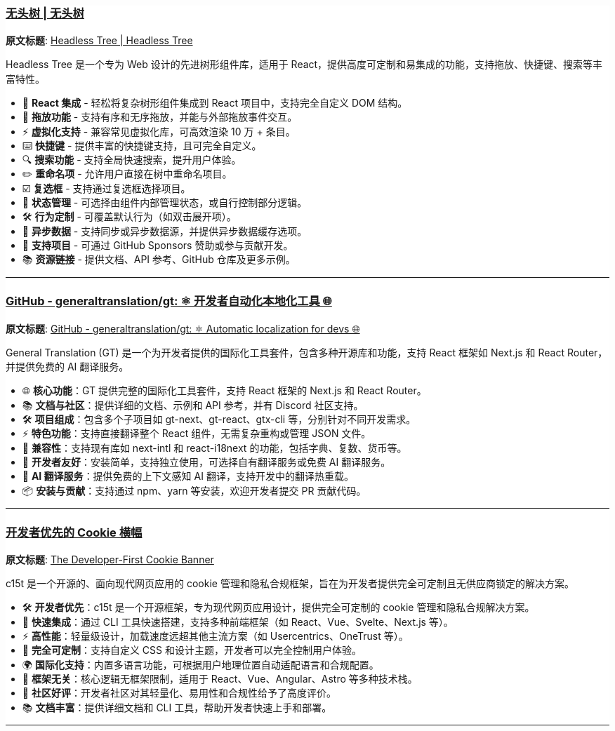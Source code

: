 
### [无头树 | 无头树](https://headless-tree.lukasbach.com/)

**原文标题**: [Headless Tree | Headless Tree](https://headless-tree.lukasbach.com/)

Headless Tree 是一个专为 Web 设计的先进树形组件库，适用于 React，提供高度可定制和易集成的功能，支持拖放、快捷键、搜索等丰富特性。

- 🌳 **React 集成** - 轻松将复杂树形组件集成到 React 项目中，支持完全自定义 DOM 结构。  
- 🚀 **拖放功能** - 支持有序和无序拖放，并能与外部拖放事件交互。  
- ⚡ **虚拟化支持** - 兼容常见虚拟化库，可高效渲染 10 万 + 条目。  
- ⌨️ **快捷键** - 提供丰富的快捷键支持，且可完全自定义。  
- 🔍 **搜索功能** - 支持全局快速搜索，提升用户体验。  
- ✏️ **重命名项** - 允许用户直接在树中重命名项目。  
- ☑️ **复选框** - 支持通过复选框选择项目。  
- 🔄 **状态管理** - 可选择由组件内部管理状态，或自行控制部分逻辑。  
- 🛠️ **行为定制** - 可覆盖默认行为（如双击展开项）。  
- 🔄 **异步数据** - 支持同步或异步数据源，并提供异步数据缓存选项。  
- 💖 **支持项目** - 可通过 GitHub Sponsors 赞助或参与贡献开发。  
- 📚 **资源链接** - 提供文档、API 参考、GitHub 仓库及更多示例。

---

### [GitHub - generaltranslation/gt: ⚛️ 开发者自动化本地化工具 🌐](https://github.com/generaltranslation/gt)

**原文标题**: [GitHub - generaltranslation/gt: ⚛️ Automatic localization for devs 🌐](https://github.com/generaltranslation/gt)

General Translation (GT) 是一个为开发者提供的国际化工具套件，包含多种开源库和功能，支持 React 框架如 Next.js 和 React Router，并提供免费的 AI 翻译服务。

- 🌐 **核心功能**：GT 提供完整的国际化工具套件，支持 React 框架的 Next.js 和 React Router。
- 📚 **文档与社区**：提供详细的文档、示例和 API 参考，并有 Discord 社区支持。
- 🛠️ **项目组成**：包含多个子项目如 gt-next、gt-react、gtx-cli 等，分别针对不同开发需求。
- ⚡ **特色功能**：支持直接翻译整个 React 组件，无需复杂重构或管理 JSON 文件。
- 🔄 **兼容性**：支持现有库如 next-intl 和 react-i18next 的功能，包括字典、复数、货币等。
- 🚀 **开发者友好**：安装简单，支持独立使用，可选择自有翻译服务或免费 AI 翻译服务。
- 🧠 **AI 翻译服务**：提供免费的上下文感知 AI 翻译，支持开发中的翻译热重载。
- 📦 **安装与贡献**：支持通过 npm、yarn 等安装，欢迎开发者提交 PR 贡献代码。

---

### [开发者优先的 Cookie 横幅](https://c15t.com/)

**原文标题**: [The Developer-First Cookie Banner](https://c15t.com/)

c15t 是一个开源的、面向现代网页应用的 cookie 管理和隐私合规框架，旨在为开发者提供完全可定制且无供应商锁定的解决方案。

- 🛠️ **开发者优先**：c15t 是一个开源框架，专为现代网页应用设计，提供完全可定制的 cookie 管理和隐私合规解决方案。  
- 🚀 **快速集成**：通过 CLI 工具快速搭建，支持多种前端框架（如 React、Vue、Svelte、Next.js 等）。  
- ⚡ **高性能**：轻量级设计，加载速度远超其他主流方案（如 Usercentrics、OneTrust 等）。  
- 🎨 **完全可定制**：支持自定义 CSS 和设计主题，开发者可以完全控制用户体验。  
- 🌍 **国际化支持**：内置多语言功能，可根据用户地理位置自动适配语言和合规配置。  
- 🔌 **框架无关**：核心逻辑无框架限制，适用于 React、Vue、Angular、Astro 等多种技术栈。  
- 💬 **社区好评**：开发者社区对其轻量化、易用性和合规性给予了高度评价。  
- 📚 **文档丰富**：提供详细文档和 CLI 工具，帮助开发者快速上手和部署。

---